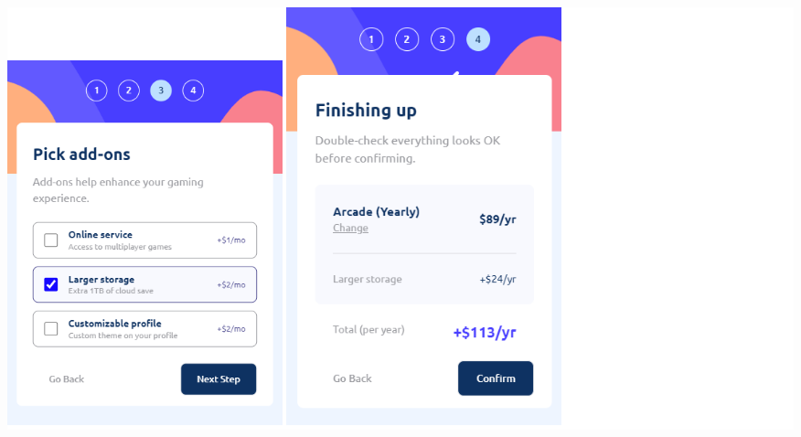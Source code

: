   <img src="./docs/results/step3_mobile.png" width="35%">
  <img src="./docs/results/step4_mobile.png" width="35%">
</p>
